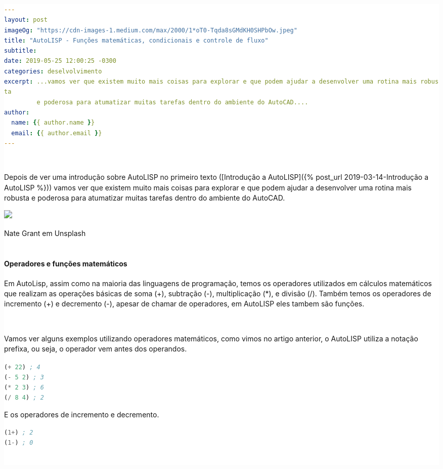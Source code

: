 ```yaml
---
layout: post
imageOg: "https://cdn-images-1.medium.com/max/2000/1*oT0-Tqda8sGMdKH0SHPbOw.jpeg"
title: "AutoLISP - Funções matemáticas, condicionais e controle de fluxo"
subtitle: 
date: 2019-05-25 12:00:25 -0300
categories: deselvolvimento
excerpt: ...vamos ver que existem muito mais coisas para explorar e que podem ajudar a desenvolver uma rotina mais robusta 
         e poderosa para atumatizar muitas tarefas dentro do ambiente do AutoCAD....
author:
  name: {{ author.name }}
  email: {{ author.email }}
---
```


<br>

Depois de ver uma introdução sobre AutoLISP no primeiro texto ([Introdução a AutoLISP]({% post_url 2019-03-14-Introdução a AutoLISP %}))  vamos 
ver que existem muito mais coisas para explorar e que podem ajudar a desenvolver 
uma rotina mais robusta e poderosa para atumatizar muitas tarefas dentro do 
ambiente do AutoCAD.
  

![](https://cdn-images-1.medium.com/max/2000/1*oT0-Tqda8sGMdKH0SHPbOw.jpeg)
<div class="img-legend">Nate Grant em Unsplash</div>

<br>

#### __Operadores e funções matemáticos__  
Em AutoLisp, assim como na maioria das linguagens de programação, temos os operadores utilizados em cálculos matemáticos 
que realizam as operações básicas de soma (+), subtração (-), multiplicação (*), e divisão (/). Também temos os 
operadores de incremento (+) e decremento (-), apesar de chamar de operadores, em AutoLISP eles tambem são funções.

<br>

Vamos ver alguns exemplos utilizando operadores matemáticos, como vimos no artigo anterior, o AutoLISP utiliza a notação 
prefixa, ou seja, o operador vem antes dos operandos.  


```cl
(+ 22) ; 4
(- 5 2) ; 3
(* 2 3) ; 6
(/ 8 4) ; 2
```

E os operadores de incremento e decremento.  
```cl
(1+) ; 2
(1-) ; 0
```
<br>
